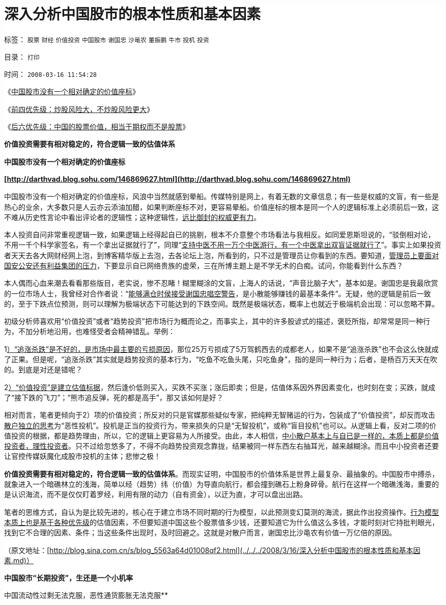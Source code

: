 # 深入分析中国股市的根本性质和基本因素

标签： `股票` `财经` `价值投资` `中国股市` `谢国忠` `沙黾农` `董振鹏` `牛市` `投机` `投资` 

目录： `打印`

时间： `2008-03-16 11:54:28`

《[中国股市没有一个相对确定的价值座标](http://darthvad.blog.sohu.com/146869627.html)》

《[前四优先级：炒股风险大，不炒股风险更大](http://darthvad.blog.sohu.com/146869850.html)》

《[后六优先级：中国的股票价值，相当于期权而不是股票](http://darthvad.blog.sohu.com/146869850.html)》

**价值投资需要有相对稳定的，符合逻辑一致的估值体系**

**中国股市没有一个相对确定的价值座标**

**[http://darthvad.blog.sohu.com/146869627.html](http://darthvad.blog.sohu.com/146869627.html)**

中国股市没有一个相对确定的价值座标，风浪中当然就感到晕船。传媒特别是网上，有着无数的文章信息；有一些是权威的文盲，有一些是热心的业余，大多数只是人云亦云添油加醋，如果判断座标不对，更容易晕船。价值座标的根本是同一个人的逻辑标准上必须前后一致，这不难从历史性言论中看出评论者的逻辑性；这种逻辑性，[远比御封的权威更有力](../../../2010/1/10/科学的权威和权威的“科学”.md)。

本人投资自问非常重视逻辑一致，如果逻辑上经得起自已的挑剔，根本不介意整个市场看法与我相反。如同爱恩斯坦说的，“驳倒相对论，不用一千个科学家签名，有一个拿出证据就行了”，同理“[支持中医不用一万个中医游行，有一个中医拿出双盲证据就行了](../../../2008/10/19/避免行政干预强行推销中医作为医疗保障.md)”。事实上如果投资者天天去各大网财经网上泡，到博客精华版上去泡，去各论坛上泡，所看到的，只不过是管理员让你看到的东西。要知道，[管理员上要面对国安公安还有利益集团的压力](../../../2009/10/8/删文章的闹心事.md)，下要显示自已网络贵族的虚荣，三在所博主题上是不学无术的白痴。试问，你能看到什么东西？

本人偶而心血来潮去看看那些版目，老实说，惨不忍睹！糊里糊涂的文盲，上海人的话说，“声音比脑子大”，基本如是。谢国忠是我最欣赏的一位市场人士，我曾经对合作者说：“[能够满仓时侯接受谢国忠唱空警告](../../../2008/6/25/客观看待谢国忠侯宁的卖国唱空.md)，是小散能够赚钱的最基本条件”。无疑，他的逻辑是前后一致的，至于下跌点位预测，则可以理解为极端状态下可能达到的下跌空间。既然是极端状态，概率上也就近于极端机会出现：可以忽略不算。

初级分析师喜欢用“价值投资”或者“趋势投资”把市场行为概而论之，而事实上，其中的许多股谚式的描述，褒贬所指，却常常是同一种行为，不加分析地沿用，也难怪受者会精神错乱。举例：

1[）“追涨杀跌”是不好的，是市场中最主要的亏损原因](../../../2008/11/18/趋势投资：听庄家的话，赚庄家的钱.md)，那位25万亏损成了5万驾鹤西去的成都老人，如果不是“追涨杀跌”也不会这么快就成了正果。但是呢，“追涨杀跌”其实就是趋势投资的基本行为，“吃鱼不吃鱼头尾，只吃鱼身”，指的是同一种行为；后者，是杨百万天天在吹的。到底是对还是错呢？

2[）“价值投资”是建立估值标据](../../../2008/7/3/招行万科平安价值投资只怕其实难符.md)，然后逢价低则买入，买跌不买涨；涨后即卖；但是，估值体系因外界因素变化，也时刻在变；买跌，就成了“接下跌的飞刀”；“熊市追反弹，死的都是高手”，那又该如何是好？

相对而言，笔者更倾向于2）项的价值投资；所反对的只是官媒那些疑似专家，把纯粹无智赌运的行为，包装成了“价值投资”，却反而攻击[散户独立的思考](../../../2007/12/11/相信自已！散户不必对“机构”过分尊重.md)为“恶性投机”。投机是正当的投资行为，带来损失的只是“无智投机”，或称“盲目投机”也可以。从逻辑上看，反对二项的价值投资的根据，都是趋势理由，所以，它的逻辑上更容易为人所接受。由此，本人相信，[中小散户基本上与自已是一样的，本质上都是价值投资者，理性投资者](../../../2007/8/26/散户投资是中国股市中最理性的投资者.md)。只不过给忽悠多了，不得不向趋势投资观念靠拢，结果被同一样东西左右抽耳光，越来越糊涂。而且中小投资者还要让官控传媒妖魔化成股市投机的主体；悲惨之极！

**价值投资需要有相对稳定的，符合逻辑一致的估值体系**。而现实证明，中国股市的价值体系是世界上最复杂、最抽象的。中国股市中搏杀，就象进入一个暗礁林立的浅海，简单以经（趋势）纬（价值）为导直向航行，都会撞到礁石上粉身碎骨。航行在这样一个暗礁浅海，重要的是认识海流，而不是仅仅盯着罗经，利用有限的动力（自有资金），以迂为直，才可以盘出出路。

笔者的思维方式，自认为是比较先进的，核心在于建立市场不同时期的行为模型，以此预测变幻莫测的海流，据此作出投资操作。[行为模型本质上也是基于各种优先级](../../../2007/9/15/基金行为人近期市场行为跟踪.md)的估值因素，不但要知道中国这些个股票值多少钱，还要知道它为什么值这么多钱，才能时刻对它持批判眼光，找到它不合理的因素、条件；当这些条件出现时，及时回避之。这就是对散户而言，谢国忠比沙黾农有价值一万亿倍的原因。

（原文地址：[http://blog.sina.com.cn/s/blog_5563a64d01008qf2.html](../../../2008/3/16/深入分析中国股市的根本性质和基本因素.md)）

**中国股市“长期投资”，生还是一个小机率**

中国流动性过剩无法克服，恶性通货膨胀无法克服**
